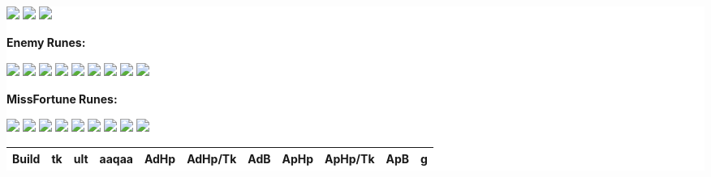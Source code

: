 


![](/item/3047.png)
![](/item/3068.png)
![](/item/6662.png)



**Enemy Runes:**





![](/Styles/Resolve/GraspOfTheUndying/GraspOfTheUndying.png)
![](/Styles/Resolve/Demolish/Demolish.png)
![](/Styles/Resolve/SecondWind/SecondWind.png)
![](/Styles/Resolve/Overgrowth/Overgrowth.png)
![](/Styles/Inspiration/MagicalFootwear/MagicalFootwear.png)
![](/Styles/Resolve/ApproachVelocity/ApproachVelocity.png)
![](/StatMods/StatModsAttackSpeedIcon.png)
![](/StatMods/StatModsMagicResIcon.MagicResist_Fix.png)
![](/StatMods/StatModsMagicResIcon.MagicResist_Fix.png)



**MissFortune Runes:**


![](/Styles/Precision/PressTheAttack/PressTheAttack.png)
![](/Styles/Precision/Overheal.png)
![](/Styles/Precision/LegendAlacrity/LegendAlacrity.png)
![](/Styles/Precision/CutDown/CutDown.png)
![](/Styles/Sorcery/AbsoluteFocus/AbsoluteFocus.png)
![](/Styles/Sorcery/GatheringStorm/GatheringStorm.png)
![](/StatMods/StatModsAttackSpeedIcon.png)
![](/StatMods/StatModsAdaptiveForceIcon.png)
![](/StatMods/StatModsArmorIcon.png)





 Build |tk|ult|aaqaa|AdHp|AdHp/Tk|AdB|ApHp|ApHp/Tk|ApB|g
-|-|-|-|-|-|-|-|-|-|-
